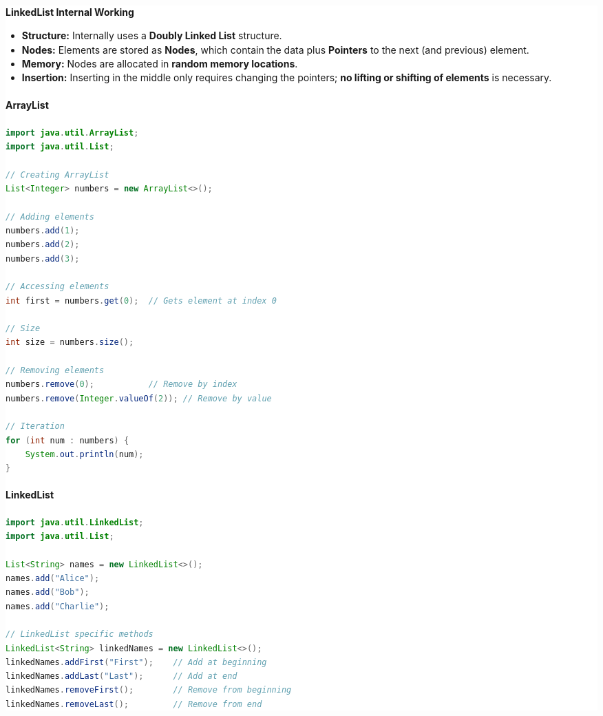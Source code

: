 **LinkedList Internal Working**
*   **Structure:** Internally uses a **Doubly Linked List** structure.
*   **Nodes:** Elements are stored as **Nodes**, which contain the data plus **Pointers** to the next (and previous) element.
*   **Memory:** Nodes are allocated in **random memory locations**.
*   **Insertion:** Inserting in the middle only requires changing the pointers; **no lifting or shifting of elements** is necessary.

#### ArrayList
```java
import java.util.ArrayList;
import java.util.List;

// Creating ArrayList
List<Integer> numbers = new ArrayList<>();

// Adding elements
numbers.add(1);
numbers.add(2);
numbers.add(3);

// Accessing elements
int first = numbers.get(0);  // Gets element at index 0

// Size
int size = numbers.size();

// Removing elements
numbers.remove(0);           // Remove by index
numbers.remove(Integer.valueOf(2)); // Remove by value

// Iteration
for (int num : numbers) {
    System.out.println(num);
}
```

#### LinkedList
```java
import java.util.LinkedList;
import java.util.List;

List<String> names = new LinkedList<>();
names.add("Alice");
names.add("Bob");
names.add("Charlie");

// LinkedList specific methods
LinkedList<String> linkedNames = new LinkedList<>();
linkedNames.addFirst("First");    // Add at beginning
linkedNames.addLast("Last");      // Add at end
linkedNames.removeFirst();        // Remove from beginning
linkedNames.removeLast();         // Remove from end
```
